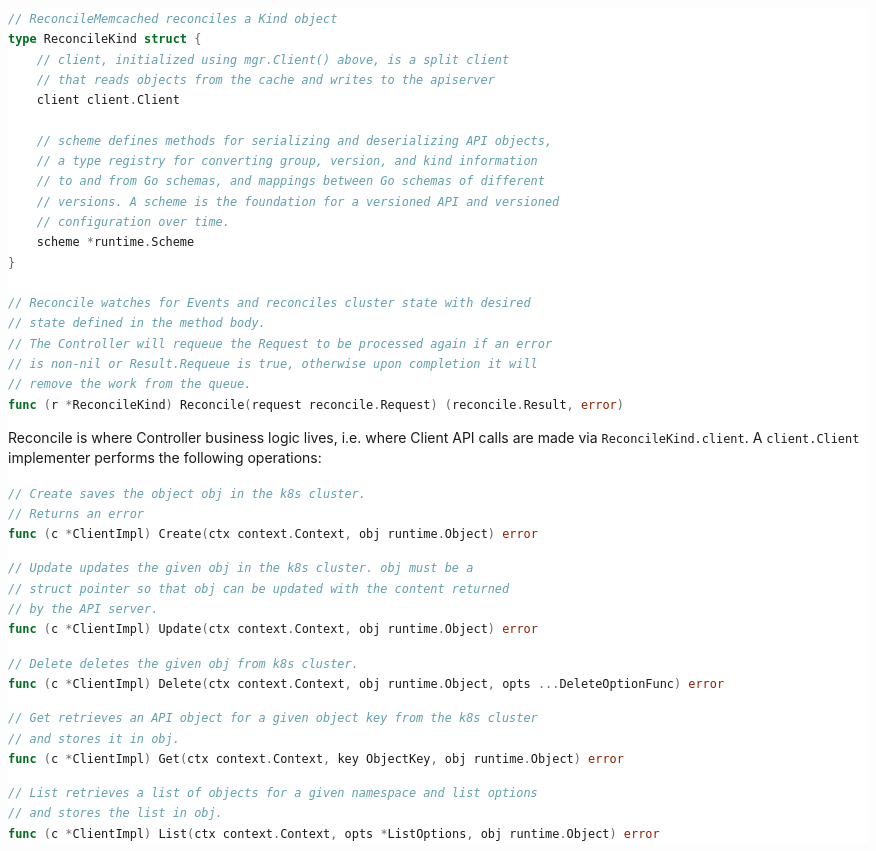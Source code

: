 ```Go
// ReconcileMemcached reconciles a Kind object
type ReconcileKind struct {
	// client, initialized using mgr.Client() above, is a split client
	// that reads objects from the cache and writes to the apiserver
	client client.Client

	// scheme defines methods for serializing and deserializing API objects,
	// a type registry for converting group, version, and kind information
	// to and from Go schemas, and mappings between Go schemas of different
	// versions. A scheme is the foundation for a versioned API and versioned
	// configuration over time. 
	scheme *runtime.Scheme
}

// Reconcile watches for Events and reconciles cluster state with desired
// state defined in the method body.
// The Controller will requeue the Request to be processed again if an error
// is non-nil or Result.Requeue is true, otherwise upon completion it will
// remove the work from the queue.
func (r *ReconcileKind) Reconcile(request reconcile.Request) (reconcile.Result, error)
```

Reconcile is where Controller business logic lives, i.e. where Client API calls are made via `ReconcileKind.client`. A `client.Client` implementer performs the following operations:

```Go
// Create saves the object obj in the k8s cluster.
// Returns an error 
func (c *ClientImpl) Create(ctx context.Context, obj runtime.Object) error
```

```Go
// Update updates the given obj in the k8s cluster. obj must be a
// struct pointer so that obj can be updated with the content returned
// by the API server.
func (c *ClientImpl) Update(ctx context.Context, obj runtime.Object) error
```

```Go
// Delete deletes the given obj from k8s cluster.
func (c *ClientImpl) Delete(ctx context.Context, obj runtime.Object, opts ...DeleteOptionFunc) error
```

```Go
// Get retrieves an API object for a given object key from the k8s cluster
// and stores it in obj.
func (c *ClientImpl) Get(ctx context.Context, key ObjectKey, obj runtime.Object) error
```

```Go
// List retrieves a list of objects for a given namespace and list options
// and stores the list in obj.
func (c *ClientImpl) List(ctx context.Context, opts *ListOptions, obj runtime.Object) error
```
